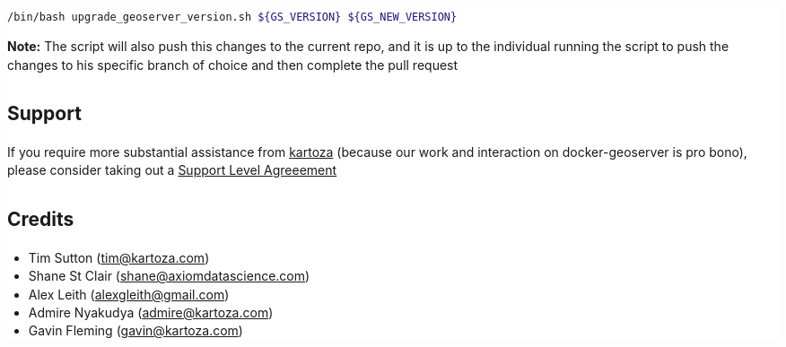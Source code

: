 ```bash
/bin/bash upgrade_geoserver_version.sh ${GS_VERSION} ${GS_NEW_VERSION}
```
**Note:** The script will also push this changes to the current repo, and it is up to the individual running the script
to push the changes to his specific branch of choice and then complete the pull request

## Support

If you require more substantial assistance from [kartoza](https://kartoza.com)  (because our work and interaction on docker-geoserver is pro bono),
please consider taking out a [Support Level Agreeement](https://kartoza.com/en/shop/product/support) 
## Credits

* Tim Sutton (tim@kartoza.com)
* Shane St Clair (shane@axiomdatascience.com)
* Alex Leith (alexgleith@gmail.com)
* Admire Nyakudya (admire@kartoza.com)
* Gavin Fleming (gavin@kartoza.com)
